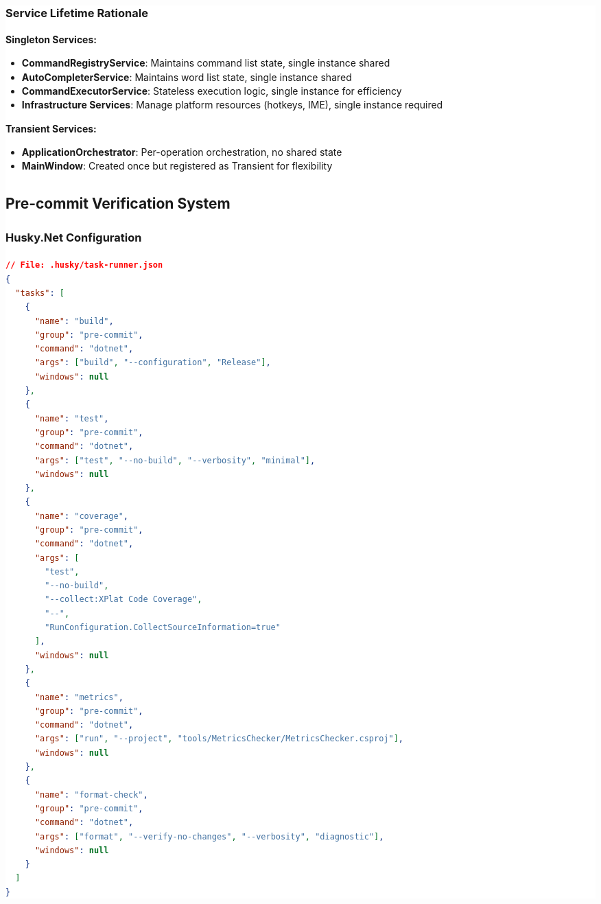 ### Service Lifetime Rationale

**Singleton Services:**
- **CommandRegistryService**: Maintains command list state, single instance shared
- **AutoCompleterService**: Maintains word list state, single instance shared
- **CommandExecutorService**: Stateless execution logic, single instance for efficiency
- **Infrastructure Services**: Manage platform resources (hotkeys, IME), single instance required

**Transient Services:**
- **ApplicationOrchestrator**: Per-operation orchestration, no shared state
- **MainWindow**: Created once but registered as Transient for flexibility

## Pre-commit Verification System

### Husky.Net Configuration

```json
// File: .husky/task-runner.json
{
  "tasks": [
    {
      "name": "build",
      "group": "pre-commit",
      "command": "dotnet",
      "args": ["build", "--configuration", "Release"],
      "windows": null
    },
    {
      "name": "test",
      "group": "pre-commit",
      "command": "dotnet",
      "args": ["test", "--no-build", "--verbosity", "minimal"],
      "windows": null
    },
    {
      "name": "coverage",
      "group": "pre-commit",
      "command": "dotnet",
      "args": [
        "test",
        "--no-build",
        "--collect:XPlat Code Coverage",
        "--",
        "RunConfiguration.CollectSourceInformation=true"
      ],
      "windows": null
    },
    {
      "name": "metrics",
      "group": "pre-commit",
      "command": "dotnet",
      "args": ["run", "--project", "tools/MetricsChecker/MetricsChecker.csproj"],
      "windows": null
    },
    {
      "name": "format-check",
      "group": "pre-commit",
      "command": "dotnet",
      "args": ["format", "--verify-no-changes", "--verbosity", "diagnostic"],
      "windows": null
    }
  ]
}
```